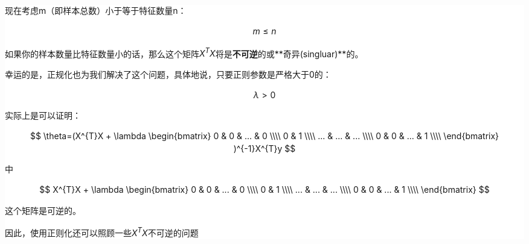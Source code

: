 现在考虑m（即样本总数）小于等于特征数量n：
 
$$
m \le n
$$ 

如果你的样本数量比特征数量小的话，那么这个矩阵$X^{T}X$将是**不可逆**的或**奇异(singluar)**的。

幸运的是，正规化也为我们解决了这个问题，具体地说，只要正则参数是严格大于0的：

$$
\lambda \gt 0
$$

实际上是可以证明：

$$
\theta=(X^{T}X + \lambda
\begin{bmatrix}
     0 & 0 & ... & 0 \\\\
     0 & 1 \\\\
     ... & ... & ... \\\\
     0 & 0 & ... & 1 \\\\
\end{bmatrix}
 )^{-1}X^{T}y
$$

中

$$
X^{T}X + \lambda
\begin{bmatrix}
     0 & 0 & ... & 0 \\\\
     0 & 1 \\\\
     ... & ... & ... \\\\
     0 & 0 & ... & 1 \\\\
\end{bmatrix}
$$

这个矩阵是可逆的。

因此，使用正则化还可以照顾一些$X^{T}X$不可逆的问题


